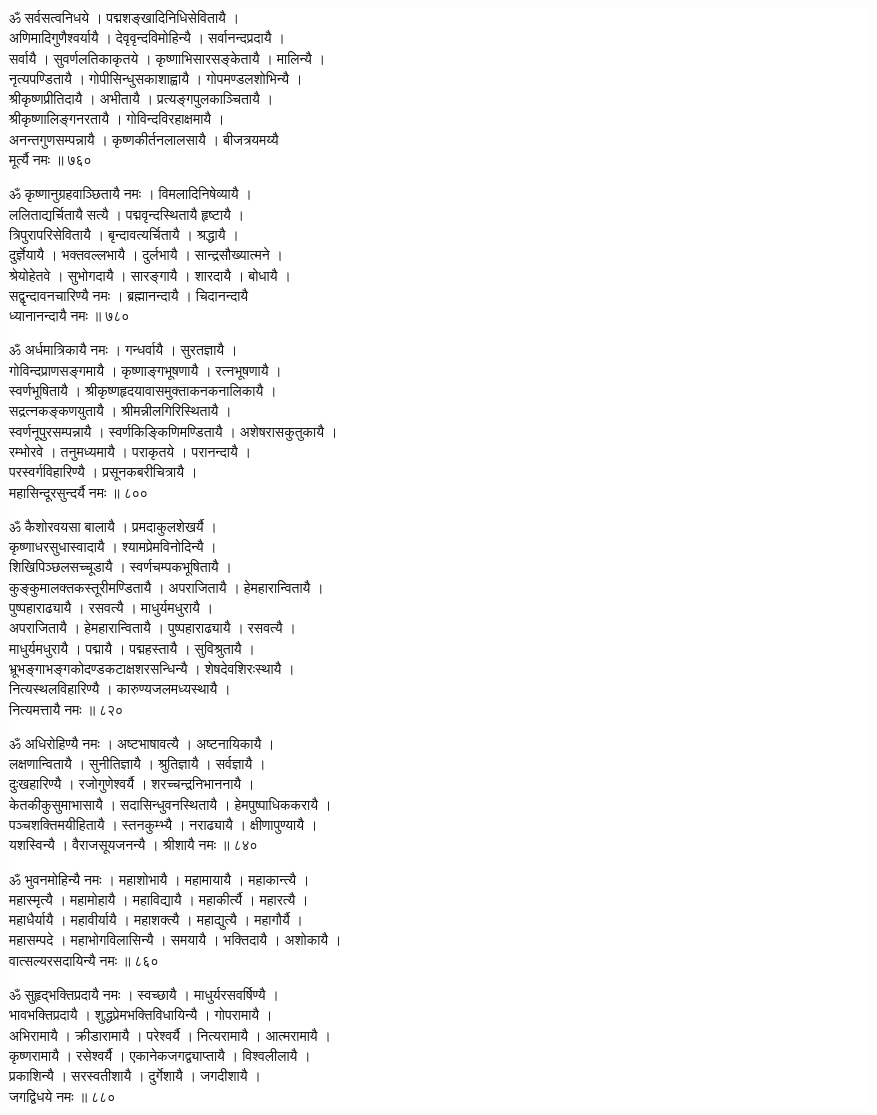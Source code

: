 ॐ सर्वसत्वनिधये । पद्मशङ्खादिनिधिसेवितायै ।  
अणिमादिगुणैश्वर्यायै । देवृवृन्दविमोहिन्यै । सर्वानन्दप्रदायै ।  
सर्वायै । सुवर्णलतिकाकृतये । कृष्णाभिसारसङ्केतायै । मालिन्यै ।  
नृत्यपण्डितायै । गोपीसिन्धुसकाशाह्वायै । गोपमण्डलशोभिन्यै ।  
श्रीकृष्णप्रीतिदायै । अभीतायै । प्रत्यङ्गपुलकाञ्चितायै ।  
श्रीकृष्णालिङ्गनरतायै । गोविन्दविरहाक्षमायै ।  
अनन्तगुणसम्पन्नायै । कृष्णकीर्तनलालसायै । बीजत्रयमय्यै  
मूर्त्यै नमः ॥ ७६०  
  
ॐ कृष्णानुग्रहवाञ्छितायै नमः । विमलादिनिषेव्यायै ।  
ललिताद्यर्चितायै सत्यै । पद्मवृन्दस्थितायै हृष्टायै ।  
त्रिपुरापरिसेवितायै । बृन्दावत्यर्चितायै । श्रद्धायै ।  
दुर्ज्ञेयायै । भक्तवल्लभायै । दुर्लभायै । सान्द्रसौख्यात्मने ।  
श्रेयोहेतवे । सुभोगदायै । सारङ्गायै । शारदायै । बोधायै ।  
सद्वृन्दावनचारिण्यै नमः । ब्रह्मानन्दायै । चिदानन्दायै  
ध्यानानन्दायै नमः ॥ ७८०  
  
ॐ अर्धमात्रिकायै नमः । गन्धर्वायै । सुरतज्ञायै ।  
गोविन्दप्राणसङ्गमायै । कृष्णाङ्गभूषणायै । रत्नभूषणायै ।  
स्वर्णभूषितायै । श्रीकृष्णहृदयावासमुक्ताकनकनालिकायै ।  
सद्रत्नकङ्कणयुतायै । श्रीमन्नीलगिरिस्थितायै ।  
स्वर्णनूपुरसम्पन्नायै । स्वर्णकिङ्किणिमण्डितायै । अशेषरासकुतुकायै ।  
रम्भोरवे । तनुमध्यमायै । पराकृतये । परानन्दायै ।  
परस्वर्गविहारिण्यै । प्रसूनकबरीचित्रायै ।  
महासिन्दूरसुन्दर्यै नमः ॥ ८००  
  
ॐ कैशोरवयसा बालायै । प्रमदाकुलशेखर्यै ।  
कृष्णाधरसुधास्वादायै । श्यामप्रेमविनोदिन्यै ।  
शिखिपिञ्छलसच्चूडायै । स्वर्णचम्पकभूषितायै ।  
कुङ्कुमालक्तकस्तूरीमण्डितायै । अपराजितायै । हेमहारान्वितायै ।  
पुष्पहाराढ्यायै । रसवत्यै । माधुर्यमधुरायै ।  
अपराजितायै । हेमहारान्वितायै । पुष्पहाराढ्यायै । रसवत्यै ।  
माधुर्यमधुरायै । पद्मायै । पद्महस्तायै । सुविश्रुतायै ।  
भ्रूभङ्गाभङ्गकोदण्डकटाक्षशरसन्धिन्यै । शेषदेवशिरःस्थायै ।  
नित्यस्थलविहारिण्यै । कारुण्यजलमध्यस्थायै ।  
नित्यमत्तायै नमः ॥ ८२०  
  
ॐ अधिरोहिण्यै नमः । अष्टभाषावत्यै । अष्टनायिकायै ।  
लक्षणान्वितायै । सुनीतिज्ञायै । श्रुतिज्ञायै । सर्वज्ञायै ।  
दुःखहारिण्यै । रजोगुणेश्वर्यै । शरच्चन्द्रनिभाननायै ।  
केतकीकुसुमाभासायै । सदासिन्धुवनस्थितायै । हेमपुष्पाधिककरायै ।  
पञ्चशक्तिमयीहितायै । स्तनकुम्भ्यै । नराढ्यायै । क्षीणापुण्यायै ।  
यशस्विन्यै । वैराजसूयजनन्यै । श्रीशायै नमः ॥ ८४०  
  
ॐ भुवनमोहिन्यै नमः । महाशोभायै । महामायायै । महाकान्त्यै ।  
महास्मृत्यै । महामोहायै । महाविद्यायै । महाकीर्त्यै । महारत्यै ।  
महाधैर्यायै । महावीर्यायै । महाशक्त्यै । महाद्युत्यै । महागौर्यै ।  
महासम्पदे । महाभोगविलासिन्यै । समयायै । भक्तिदायै । अशोकायै ।  
वात्सल्यरसदायिन्यै नमः ॥ ८६०  
  
ॐ सुहृद्भक्तिप्रदायै नमः । स्वच्छायै । माधुर्यरसवर्षिण्यै ।  
भावभक्तिप्रदायै । शुद्धप्रेमभक्तिविधायिन्यै । गोपरामायै ।  
अभिरामायै । क्रीडारामायै । परेश्वर्यै । नित्यरामायै । आत्मरामायै ।  
कृष्णरामायै । रसेश्वर्यै । एकानेकजगद्व्याप्तायै । विश्वलीलायै ।  
प्रकाशिन्यै । सरस्वतीशायै । दुर्गेशायै । जगदीशायै ।  
जगद्विधये नमः ॥ ८८०  
  